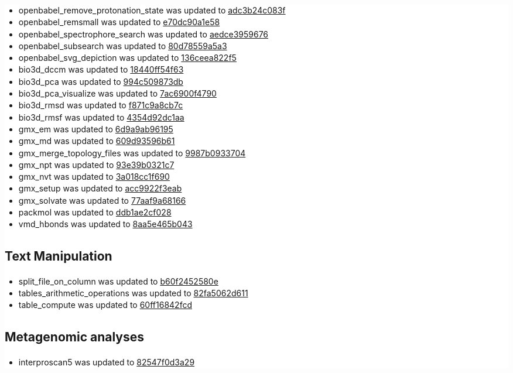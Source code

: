 - openbabel_remove_protonation_state was updated to [adc3b24c083f](https://toolshed.g2.bx.psu.edu/view/bgruening/openbabel_remove_protonation_state/adc3b24c083f)
- openbabel_remsmall was updated to [e70dc90a1e58](https://toolshed.g2.bx.psu.edu/view/bgruening/openbabel_remsmall/e70dc90a1e58)
- openbabel_spectrophore_search was updated to [aedce3959676](https://toolshed.g2.bx.psu.edu/view/bgruening/openbabel_spectrophore_search/aedce3959676)
- openbabel_subsearch was updated to [80d78559a5a3](https://toolshed.g2.bx.psu.edu/view/bgruening/openbabel_subsearch/80d78559a5a3)
- openbabel_svg_depiction was updated to [136ceea822f5](https://toolshed.g2.bx.psu.edu/view/bgruening/openbabel_svg_depiction/136ceea822f5)
- bio3d_dccm was updated to [18440ff54f63](https://toolshed.g2.bx.psu.edu/view/chemteam/bio3d_dccm/18440ff54f63)
- bio3d_pca was updated to [994c509873db](https://toolshed.g2.bx.psu.edu/view/chemteam/bio3d_pca/994c509873db)
- bio3d_pca_visualize was updated to [7ac6900f4790](https://toolshed.g2.bx.psu.edu/view/chemteam/bio3d_pca_visualize/7ac6900f4790)
- bio3d_rmsd was updated to [f871c9a8cb7c](https://toolshed.g2.bx.psu.edu/view/chemteam/bio3d_rmsd/f871c9a8cb7c)
- bio3d_rmsf was updated to [4354d92dc1aa](https://toolshed.g2.bx.psu.edu/view/chemteam/bio3d_rmsf/4354d92dc1aa)
- gmx_em was updated to [6d9a9ab96195](https://toolshed.g2.bx.psu.edu/view/chemteam/gmx_em/6d9a9ab96195)
- gmx_md was updated to [609d93596b61](https://toolshed.g2.bx.psu.edu/view/chemteam/gmx_md/609d93596b61)
- gmx_merge_topology_files was updated to [9987b0933704](https://toolshed.g2.bx.psu.edu/view/chemteam/gmx_merge_topology_files/9987b0933704)
- gmx_npt was updated to [93e39b0321c7](https://toolshed.g2.bx.psu.edu/view/chemteam/gmx_npt/93e39b0321c7)
- gmx_nvt was updated to [3a018cc1f690](https://toolshed.g2.bx.psu.edu/view/chemteam/gmx_nvt/3a018cc1f690)
- gmx_setup was updated to [acc9922f3eab](https://toolshed.g2.bx.psu.edu/view/chemteam/gmx_setup/acc9922f3eab)
- gmx_solvate was updated to [77aaf9a68166](https://toolshed.g2.bx.psu.edu/view/chemteam/gmx_solvate/77aaf9a68166)
- packmol was updated to [ddb1ae2cf028](https://toolshed.g2.bx.psu.edu/view/chemteam/packmol/ddb1ae2cf028)
- vmd_hbonds was updated to [8aa5e465b043](https://toolshed.g2.bx.psu.edu/view/chemteam/vmd_hbonds/8aa5e465b043)

## Text Manipulation

- split_file_on_column was updated to [b60f2452580e](https://toolshed.g2.bx.psu.edu/view/bgruening/split_file_on_column/b60f2452580e)
- tables_arithmetic_operations was updated to [82fa5062d611](https://toolshed.g2.bx.psu.edu/view/devteam/tables_arithmetic_operations/82fa5062d611)
- table_compute was updated to [60ff16842fcd](https://toolshed.g2.bx.psu.edu/view/iuc/table_compute/60ff16842fcd)

## Metagenomic analyses

- interproscan5 was updated to [82547f0d3a29](https://toolshed.g2.bx.psu.edu/view/bgruening/interproscan5/82547f0d3a29)
